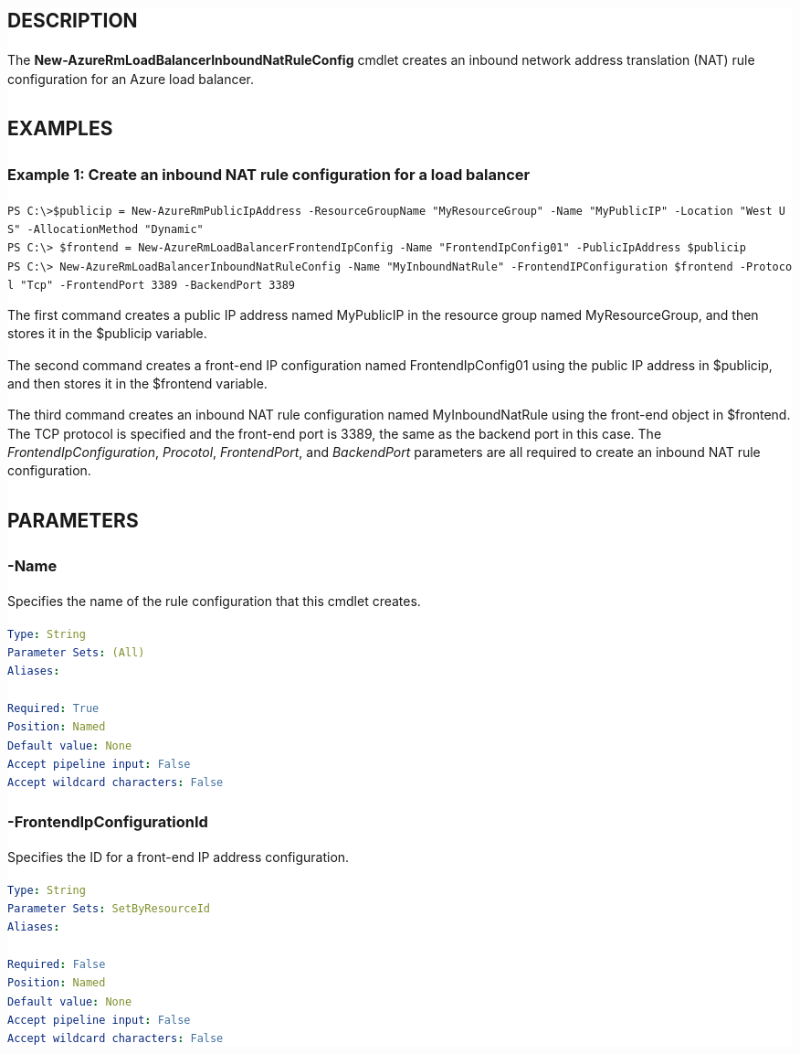 ## DESCRIPTION
The **New-AzureRmLoadBalancerInboundNatRuleConfig** cmdlet creates an inbound network address translation (NAT) rule configuration for an Azure load balancer.

## EXAMPLES

### Example 1: Create an inbound NAT rule configuration for a load balancer
```
PS C:\>$publicip = New-AzureRmPublicIpAddress -ResourceGroupName "MyResourceGroup" -Name "MyPublicIP" -Location "West US" -AllocationMethod "Dynamic"
PS C:\> $frontend = New-AzureRmLoadBalancerFrontendIpConfig -Name "FrontendIpConfig01" -PublicIpAddress $publicip
PS C:\> New-AzureRmLoadBalancerInboundNatRuleConfig -Name "MyInboundNatRule" -FrontendIPConfiguration $frontend -Protocol "Tcp" -FrontendPort 3389 -BackendPort 3389
```

The first command creates a public IP address named MyPublicIP in the resource group named MyResourceGroup, and then stores it in the $publicip variable.

The second command creates a front-end IP configuration named FrontendIpConfig01 using the public IP address in $publicip, and then stores it in the $frontend variable.

The third command creates an inbound NAT rule configuration named MyInboundNatRule using the front-end object in $frontend.
The TCP protocol is specified and the front-end port is 3389, the same as the backend port in this case.
The *FrontendIpConfiguration*, *Procotol*, *FrontendPort*, and *BackendPort* parameters are all required to create an inbound NAT rule configuration.

## PARAMETERS

### -Name
Specifies the name of the rule configuration that this cmdlet creates.

```yaml
Type: String
Parameter Sets: (All)
Aliases: 

Required: True
Position: Named
Default value: None
Accept pipeline input: False
Accept wildcard characters: False
```

### -FrontendIpConfigurationId
Specifies the ID for a front-end IP address configuration.

```yaml
Type: String
Parameter Sets: SetByResourceId
Aliases: 

Required: False
Position: Named
Default value: None
Accept pipeline input: False
Accept wildcard characters: False
```
